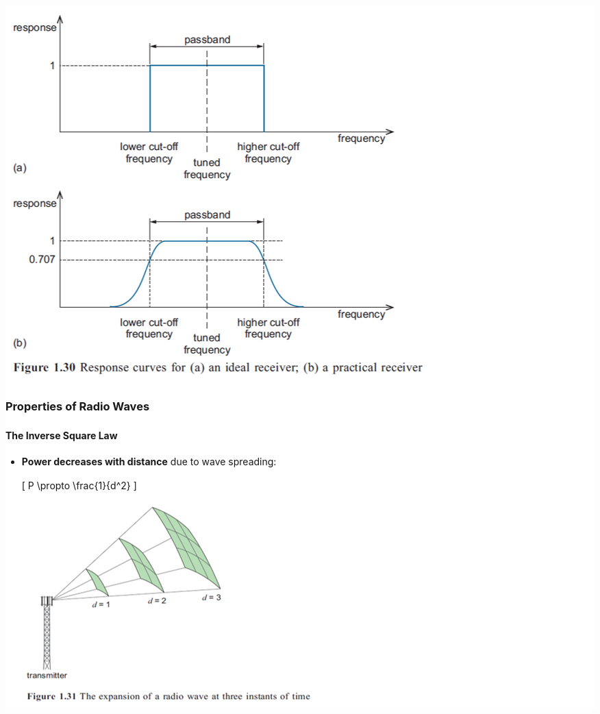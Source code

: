 <img src="/assets/images/session-2-figure-[1.30]-Receiver curves.png" style="margin:auto">

### Properties of Radio Waves
#### The Inverse Square Law
- **Power decreases with distance** due to wave spreading:
  
  \[ P \propto \frac{1}{d^2} \]

  <img src="/assets/images/session-2-figure-[1.31]-RWaveExpansion.png" style="margin:auto">
  